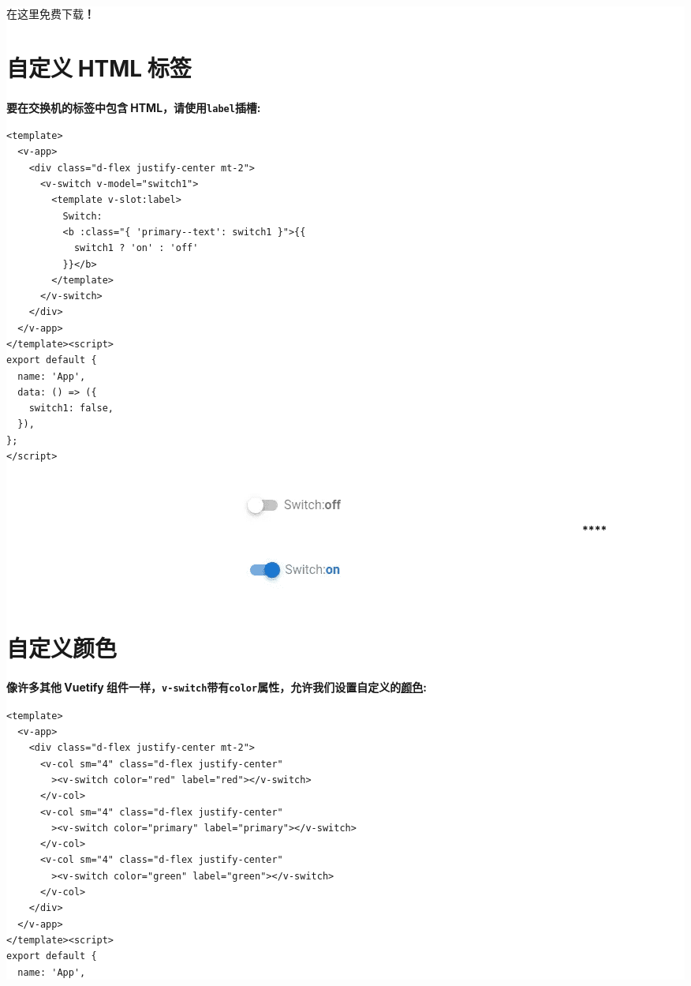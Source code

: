 在这里免费下载[](https://mailchi.mp/583226ee0d7b/beautify-with-vuetify)**！**

# **自定义 HTML 标签**

**要在交换机的标签中包含 HTML，请使用`label`插槽:**

```
<template>
  <v-app>
    <div class="d-flex justify-center mt-2">
      <v-switch v-model="switch1">
        <template v-slot:label>
          Switch:
          <b :class="{ 'primary--text': switch1 }">{{
            switch1 ? 'on' : 'off'
          }}</b>
        </template>
      </v-switch>
    </div>
  </v-app>
</template><script>
export default {
  name: 'App',
  data: () => ({
    switch1: false,
  }),
};
</script>
```

**![](img/04ceecc07d3ff14a382a22f8b44b20bc.png)****![](img/ba56ae49f669dff8a9af7e3041cbaec9.png)**

# **自定义颜色**

**像许多其他 Vuetify 组件一样，`v-switch`带有`color`属性，允许我们设置自定义的[颜色](https://codingbeautydev.com/blog/vuetify-colors/):**

```
<template>
  <v-app>
    <div class="d-flex justify-center mt-2">
      <v-col sm="4" class="d-flex justify-center"
        ><v-switch color="red" label="red"></v-switch>
      </v-col>
      <v-col sm="4" class="d-flex justify-center"
        ><v-switch color="primary" label="primary"></v-switch>
      </v-col>
      <v-col sm="4" class="d-flex justify-center"
        ><v-switch color="green" label="green"></v-switch>
      </v-col>
    </div>
  </v-app>
</template><script>
export default {
  name: 'App',
```